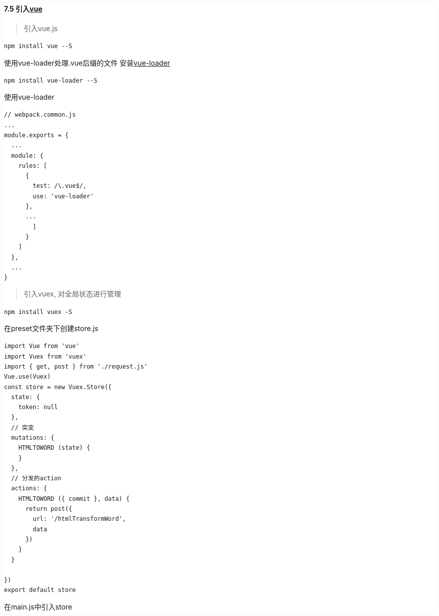 ```
```

#### 7.5 引入[vue](https://cn.vuejs.org/)
>引入vue.js
```
npm install vue --S
```
使用vue-loader处理.vue后缀的文件
安装[vue-loader](https://www.npmjs.com/package/vue-loader)
```
npm install vue-loader --S
```
使用vue-loader
```
// webpack.common.js
...
module.exports = {
  ...
  module: {
    rules: [
      {
        test: /\.vue$/,
        use: 'vue-loader'
      },
      ...
        ]
      }
    ]
  },
  ...
}
```
>引入vuex, 对全局状态进行管理
```
npm install vuex -S
```
在preset文件夹下创建store.js
```
import Vue from 'vue'
import Vuex from 'vuex'
import { get, post } from './request.js'
Vue.use(Vuex)
const store = new Vuex.Store({
  state: {
    token: null
  },
  // 突变
  mutations: {
    HTMLTOWORD (state) {
    }
  },
  // 分发的action
  actions: {
    HTMLTOWORD ({ commit }, data) {
      return post({
        url: '/htmlTransformWord',
        data
      })
    }
  }

})
export default store
```
在main.js中引入store
